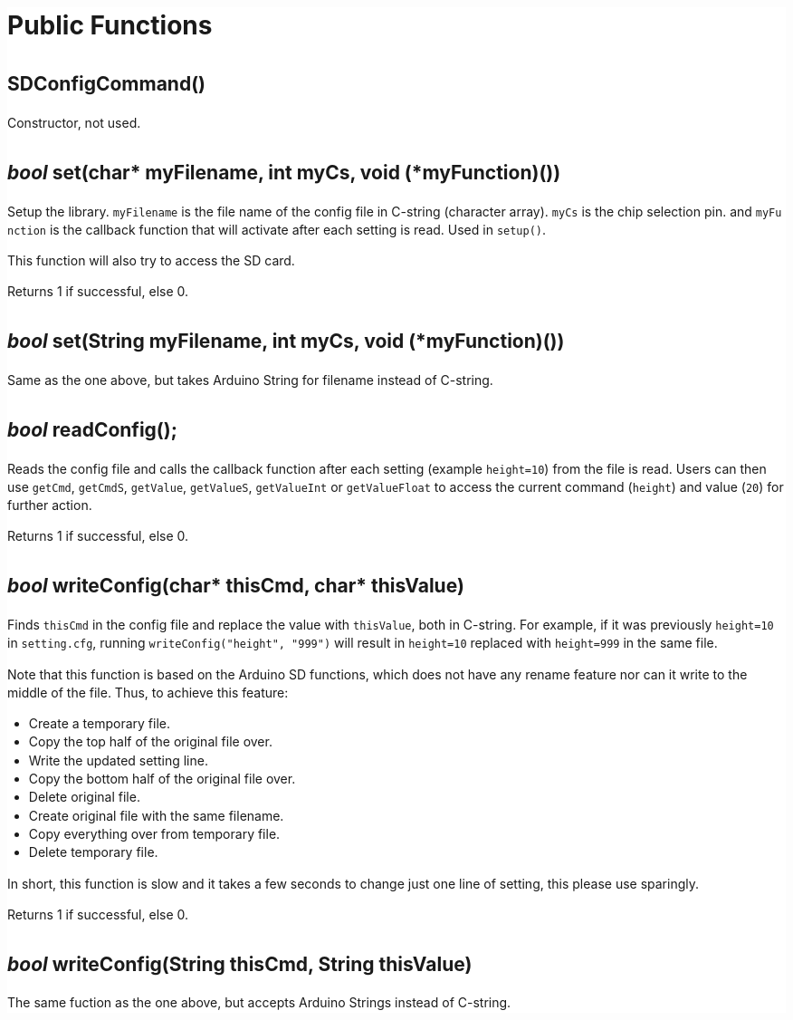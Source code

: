 # Public Functions

## SDConfigCommand()
Constructor, not used.

## _bool_ set(char* myFilename, int myCs, void (*myFunction)())
Setup the library. `myFilename` is the file name of the config file in C-string (character array). `myCs` is the chip selection pin. and `myFunction` is the callback function that will activate after each setting is read. Used in `setup()`.

This function will also try to access the SD card. 

Returns 1 if successful, else 0.

## _bool_ set(String myFilename, int myCs, void (*myFunction)())
Same as the one above, but takes Arduino String for filename instead of C-string.

## _bool_ readConfig();
Reads the config file and calls the callback function after each setting (example `height=10`) from the file is read. Users can then use `getCmd`, `getCmdS`, `getValue`, `getValueS`, `getValueInt` or `getValueFloat` to access the current command (`height`) and value (`20`) for further action.

Returns 1 if successful, else 0.

## _bool_ writeConfig(char* thisCmd, char* thisValue)
Finds `thisCmd` in the config file and replace the value with `thisValue`, both in C-string. For example, if it was previously `height=10` in `setting.cfg`, running `writeConfig("height", "999")` will result in `height=10` replaced with `height=999` in the same file.

Note that this function is based on the Arduino SD functions, which does not have any rename feature nor can it write to the middle of the file. Thus, to achieve this feature:
- Create a temporary file.
- Copy the top half of the original file over.
- Write the updated setting line.
- Copy the bottom half of the original file over.
- Delete original file.
- Create original file with the same filename.
- Copy everything over from temporary file.
- Delete temporary file.

In short, this function is slow and it takes a few seconds to change just one line of setting, this please use sparingly.

Returns 1 if successful, else 0.

## _bool_ writeConfig(String thisCmd, String thisValue)
The same fuction as the one above, but accepts Arduino Strings instead of C-string.
